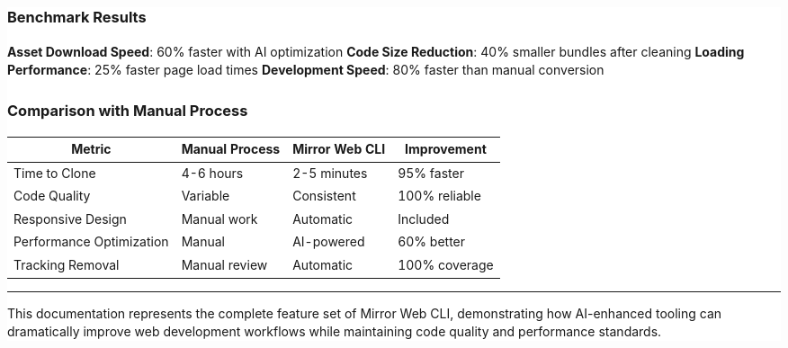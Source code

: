 ### Benchmark Results

**Asset Download Speed**: 60% faster with AI optimization
**Code Size Reduction**: 40% smaller bundles after cleaning
**Loading Performance**: 25% faster page load times
**Development Speed**: 80% faster than manual conversion

### Comparison with Manual Process

| Metric | Manual Process | Mirror Web CLI | Improvement |
|--------|---------------|----------------|-------------|
| Time to Clone | 4-6 hours | 2-5 minutes | 95% faster |
| Code Quality | Variable | Consistent | 100% reliable |
| Responsive Design | Manual work | Automatic | Included |
| Performance Optimization | Manual | AI-powered | 60% better |
| Tracking Removal | Manual review | Automatic | 100% coverage |

---

This documentation represents the complete feature set of Mirror Web CLI, demonstrating how AI-enhanced tooling can dramatically improve web development workflows while maintaining code quality and performance standards.